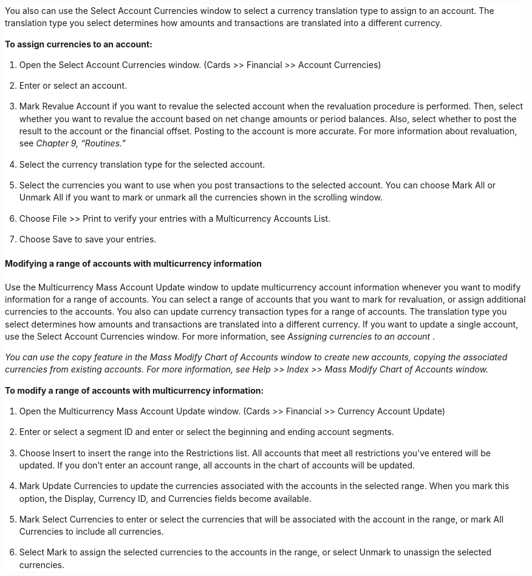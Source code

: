 You also can use the Select Account Currencies window to select a currency translation type to assign to an account. The translation type you select determines how amounts and transactions are translated into a different currency.

**To assign currencies to an account:**

1.  Open the Select Account Currencies window. (Cards \>\> Financial \>\> Account Currencies)

2.  Enter or select an account.

3.  Mark Revalue Account if you want to revalue the selected account when the revaluation procedure is performed. Then, select whether you want to revalue the account based on net change amounts or period balances. Also, select whether to post the result to the account or the financial offset. Posting to the account is more accurate. For more information about revaluation, see *Chapter 9, “Routines.”*

4.  Select the currency translation type for the selected account.

5.  Select the currencies you want to use when you post transactions to the selected account. You can choose Mark All or Unmark All if you want to mark or unmark all the currencies shown in the scrolling window.

6.  Choose File \>\> Print to verify your entries with a Multicurrency Accounts List.

7.  Choose Save to save your entries.

#### Modifying a range of accounts with multicurrency information

Use the Multicurrency Mass Account Update window to update multicurrency account information whenever you want to modify information for a range of accounts. You can select a range of accounts that you want to mark for revaluation, or assign additional currencies to the accounts. You also can update currency transaction types for a range of accounts. The translation type you select determines how amounts and transactions are translated into a different currency. If you want to update a single account, use the Select Account Currencies window. For more information, see *Assigning currencies to an account* .

*You can use the copy feature in the Mass Modify Chart of Accounts window to create new accounts, copying the associated currencies from existing accounts. For more information, see Help \>\> Index \>\> Mass Modify Chart of Accounts window.*

**To modify a range of accounts with multicurrency information:**

1.  Open the Multicurrency Mass Account Update window. (Cards \>\> Financial \>\> Currency Account Update)

2.  Enter or select a segment ID and enter or select the beginning and ending account segments.

3.  Choose Insert to insert the range into the Restrictions list. All accounts that meet all restrictions you’ve entered will be updated. If you don’t enter an account range, all accounts in the chart of accounts will be updated.

4.  Mark Update Currencies to update the currencies associated with the accounts in the selected range. When you mark this option, the Display, Currency ID, and Currencies fields become available.

5.  Mark Select Currencies to enter or select the currencies that will be associated with the account in the range, or mark All Currencies to include all currencies.

6.  Select Mark to assign the selected currencies to the accounts in the range, or select Unmark to unassign the selected currencies.
